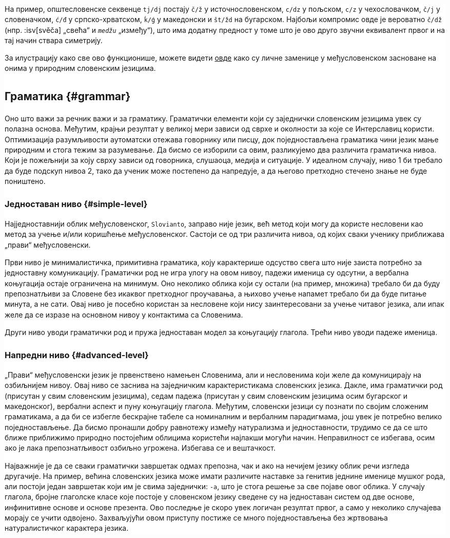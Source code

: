 На пример, општесловенске секвенце `tj/dj` постају `č/ž` у источнословенском, `c/dz` у пољском, `c/z` у чехословачком, `č/j` у словеначком, `ć/đ` у српско-хрватском, `ḱ/ǵ` у македонски и `št/žd` на бугарском. Најбољи компромис овде је вероватно `č/dž` (нпр. :isv[svěča] „свећа“ и _`medžu`_ „између“), што има додатну предност у томе што је ово друго звучни еквивалент првог и на тај начин ствара симетрију.

За илустрацију како све ово функционише, можете видети [овде][5] како су личне заменице у међусловенском засноване на онима у природним словенским језицима.

## Граматика \{#grammar}

Оно што важи за речник важи и за граматику. Граматички елементи који су заједнички словенским језицима увек су полазна основа. Међутим, крајњи резултат у великој мери зависи од сврхе и околности за које се Интерславиц користи. Оптимизација разумљивости аутоматски отежава говорнику или писцу, док поједностављена граматика чини језик мање природним и стога тежим за разумевање. Да бисмо се изборили са овим, разликујемо два различита граматичка нивоа. Који је пожељнији за коју сврху зависи од говорника, слушаоца, медија и ситуације. У идеалном случају, ниво 1 би требало да буде подскуп нивоа 2, тако да ученик може постепено да напредује, а да његово претходно стечено знање не буде поништено.

### Једноставан ниво \{#simple-level}

Најједноставнији облик међусловенског, `Slovianto`, заправо није језик, већ метод који могу да користе несловени као метод за учење и/или коришћење међусловенског. Састоји се од три различита нивоа, од којих сваки ученику приближава „прави“ међусловенски.

Први ниво је минималистичка, примитивна граматика, коју карактерише одсуство свега што није заиста потребно за једноставну комуникацију. Граматички род не игра улогу на овом нивоу, падежи именица су одсутни, а вербална коњугација остаје ограничена на минимум. Оно неколико облика који су остали (на пример, множина) требало би да буду препознатљиви за Словене без икаквог претходног проучавања, а њихово учење напамет требало би да буде питање минута, а не сати. Овај ниво је посебно користан за несловене који нису заинтересовани за учење читавог језика, али ипак желе да се изразе на основном нивоу у контактима са Словенима.

Други ниво уводи граматички род и пружа једноставан модел за коњугацију глагола. Трећи ниво уводи падеже именица.

### Напредни ниво \{#advanced-level}

„Прави“ међусловенски језик је првенствено намењен Словенима, али и несловенима који желе да комуницирају на озбиљнијем нивоу. Овај ниво се заснива на заједничким карактеристикама словенских језика. Дакле, има граматички род (присутан у свим словенским језицима), седам падежа (присутан у свим словенским језицима осим бугарског и македонског), вербални аспект и пуну коњугацију глагола. Међутим, словенски језици су познати по својим сложеним граматикама, а да би се избегле бескрајне табеле са номиналним и вербалним парадигмама, још увек је потребно велико поједностављење. Да бисмо пронашли добру равнотежу између натурализма и једноставности, трудимо се да се што ближе приближимо природно постојећим облицима користећи најлакши могући начин. Неправилност се избегава, осим ако је лака препознатљивост озбиљно угрожена. Избегава се и вештачкост.

Најважније је да се сваки граматички завршетак одмах препозна, чак и ако на нечијем језику облик речи изгледа другачије. На пример, већина словенских језика може имати различите наставке за генитив једнине именице мушког рода, али постоји један завршетак који им је свима заједнички: `-a`, што је стога решење за све појаве овог облика. У случају глагола, бројне глаголске класе које постоје у словенском језику сведене су на једноставан систем од две основе, инфинитивне основе и основе презента. Ово последње је скоро увек логичан резултат првог, а само у неколико случајева морају се учити одвојено. Захваљујући овом приступу постиже се много поједностављења без жртвовања натуралистичког карактера језика.


[1]: ../vocabulary/derivation.md
[2]: http://steen.free.fr/interslavic/voting_machine.html
[3]: http://en.wikibooks.org/wiki/False_Friends_of_the_Slavist
[4]: ../vocabulary/derivation.md#proto-slavic
[5]: http://steen.free.fr/interslavic/slavic_pronouns.html